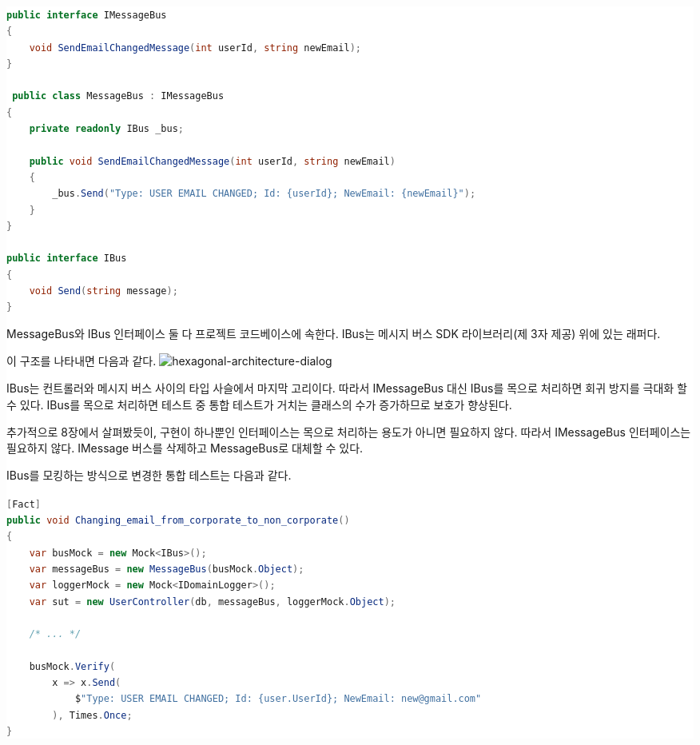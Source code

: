 ```c#
public interface IMessageBus
{
	void SendEmailChangedMessage(int userId, string newEmail);
}

 public class MessageBus : IMessageBus
{
	private readonly IBus _bus;

	public void SendEmailChangedMessage(int userId, string newEmail)
	{
        _bus.Send("Type: USER EMAIL CHANGED; Id: {userId}; NewEmail: {newEmail}");
	}
}

public interface IBus
{
	void Send(string message);
}
```

MessageBus와 IBus 인터페이스 둘 다 프로젝트 코드베이스에 속한다.
IBus는 메시지 버스 SDK 라이브러리(제 3자 제공) 위에 있는 래퍼다.

이 구조를 나타내면 다음과 같다.
![hexagonal-architecture-dialog](https://github.jonghoonpark.com/assets/images/2023-09-21-9%EC%9E%A5-%EB%AA%A9-%EC%B2%98%EB%A6%AC%EC%97%90-%EB%8C%80%ED%95%9C-%EB%AA%A8%EB%B2%94-%EC%82%AC%EB%A1%80/hexagonal-architecture-diagram.png)

IBus는 컨트롤러와 메시지 버스 사이의 타입 사슬에서 마지막 고리이다.
따라서 IMessageBus 대신 IBus를 목으로 처리하면 회귀 방지를 극대화 할 수 있다.
IBus를 목으로 처리하면 테스트 중 통합 테스트가 거치는 클래스의 수가 증가하므로 보호가 향상된다.

추가적으로 8장에서 살펴봤듯이, 구현이 하나뿐인 인터페이스는 목으로 처리하는 용도가 아니면 필요하지 않다. 따라서 IMessageBus 인터페이스는 필요하지 않다.
IMessage 버스를 삭제하고 MessageBus로 대체할 수 있다.

IBus를 모킹하는 방식으로 변경한 통합 테스트는 다음과 같다.

```c#
[Fact]
public void Changing_email_from_corporate_to_non_corporate()
{
	var busMock = new Mock<IBus>();
    var messageBus = new MessageBus(busMock.Object);
    var loggerMock = new Mock<IDomainLogger>();
    var sut = new UserController(db, messageBus, loggerMock.Object);

	/* ... */

	busMock.Verify(
		x => x.Send(
			$"Type: USER EMAIL CHANGED; Id: {user.UserId}; NewEmail: new@gmail.com"
		), Times.Once;
}
```
